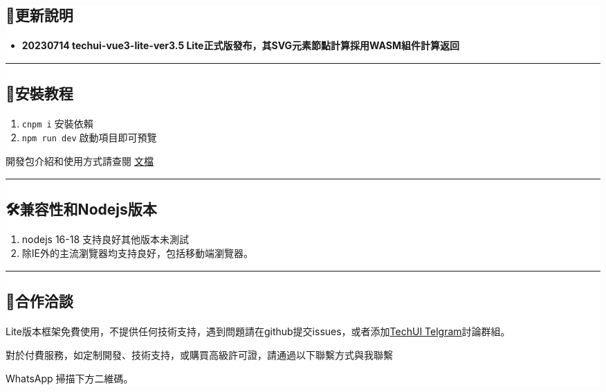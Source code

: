

## 📜更新說明

- **20230714 techui-vue3-lite-ver3.5 Lite正式版發布，其SVG元素節點計算採用WASM組件計算返回**


-----




## 📖安裝教程

1.  `cnpm i` 安裝依賴
2.  `npm run dev` 啟動項目即可預覽

開發包介紹和使用方式請查閱 [文檔](https://techui.net/docs)

-----

## 🛠️兼容性和Nodejs版本

1. nodejs 16-18 支持良好其他版本未測試
2. 除IE外的主流瀏覽器均支持良好，包括移動端瀏覽器。

-----

## 🌟合作洽談

Lite版本框架免費使用，不提供任何技術支持，遇到問題請在github提交issues，或者添加[TechUI Telgram](https://t.me/+RJZ4cmDrcCFmNWNl)討論群組。

對於付費服務，如定制開發、技術支持，或購買高級許可證，請通過以下聯繫方式與我聯繫

WhatsApp 掃描下方二維碼。
